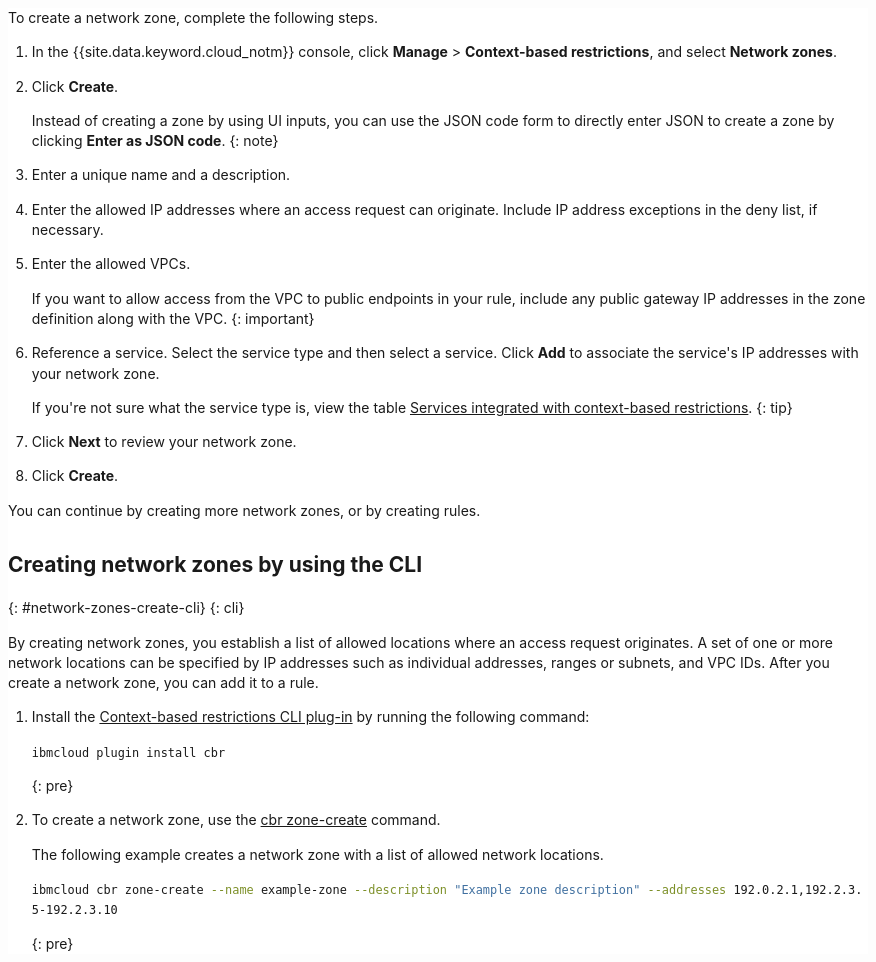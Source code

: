 To create a network zone, complete the following steps.
1. In the {{site.data.keyword.cloud_notm}} console, click **Manage** > **Context-based restrictions**, and select **Network zones**.
1. Click **Create**.

    Instead of creating a zone by using UI inputs, you can use the JSON code form to directly enter JSON to create a zone by clicking **Enter as JSON code**.
    {: note}

1. Enter a unique name and a description.
1. Enter the allowed IP addresses where an access request can originate. Include IP address exceptions in the deny list, if necessary.
1. Enter the allowed VPCs.

    If you want to allow access from the VPC to public endpoints in your rule, include any public gateway IP addresses in the zone definition along with the VPC.
    {: important}

1. Reference a service. Select the service type and then select a service. Click **Add** to associate the service's IP addresses with your network zone.

    If you're not sure what the service type is, view the table [Services integrated with context-based restrictions](/docs/account?topic=account-context-restrictions-whatis#cbr-adopters).
    {: tip}

1. Click **Next** to review your network zone.
1. Click **Create**.

You can continue by creating more network zones, or by creating rules.


## Creating network zones by using the CLI
{: #network-zones-create-cli}
{: cli}

By creating network zones, you establish a list of allowed locations where an access request originates. A set of one or more network locations can be specified by IP addresses such as individual addresses, ranges or subnets, and VPC IDs. After you create a network zone, you can add it to a rule.

1. Install the [Context-based restrictions CLI plug-in](/docs/account?topic=account-cbr-plugin) by running the following command:

   ```sh
   ibmcloud plugin install cbr
   ```
   {: pre}

1. To create a network zone, use the [cbr zone-create](/docs/account?topic=account-cbr-plugin#cbr-cli-zone-create-command) command.

   The following example creates a network zone with a list of allowed network locations.

   ```sh
   ibmcloud cbr zone-create --name example-zone --description "Example zone description" --addresses 192.0.2.1,192.2.3.5-192.2.3.10
   ```
   {: pre}
